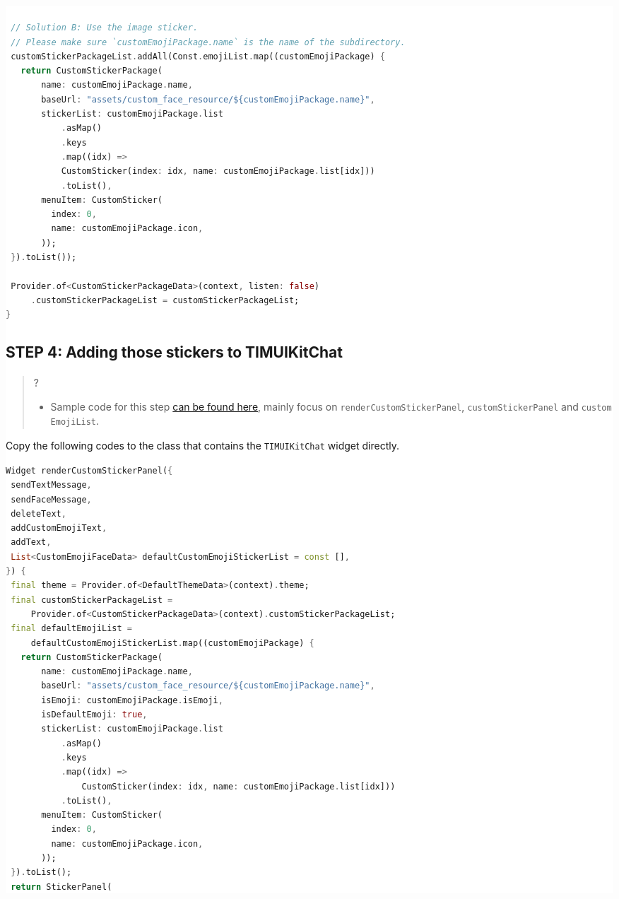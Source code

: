 ```dart

 // Solution B: Use the image sticker.
 // Please make sure `customEmojiPackage.name` is the name of the subdirectory.
 customStickerPackageList.addAll(Const.emojiList.map((customEmojiPackage) {
   return CustomStickerPackage(
       name: customEmojiPackage.name,
       baseUrl: "assets/custom_face_resource/${customEmojiPackage.name}",
       stickerList: customEmojiPackage.list
           .asMap()
           .keys
           .map((idx) =>
           CustomSticker(index: idx, name: customEmojiPackage.list[idx]))
           .toList(),
       menuItem: CustomSticker(
         index: 0,
         name: customEmojiPackage.icon,
       ));
 }).toList());

 Provider.of<CustomStickerPackageData>(context, listen: false)
     .customStickerPackageList = customStickerPackageList;
}
```

## STEP 4: Adding those stickers to TIMUIKitChat

>?
> - Sample code for this step [can be found here](https://github.com/TencentCloud/chat-demo-flutter/blob/main/lib/src/chat.dart), mainly focus on `renderCustomStickerPanel`, `customStickerPanel` and `customEmojiList`.

Copy the following codes to the class that contains the `TIMUIKitChat` widget directly.

```dart
Widget renderCustomStickerPanel({
 sendTextMessage,
 sendFaceMessage,
 deleteText,
 addCustomEmojiText,
 addText,
 List<CustomEmojiFaceData> defaultCustomEmojiStickerList = const [],
}) {
 final theme = Provider.of<DefaultThemeData>(context).theme;
 final customStickerPackageList =
     Provider.of<CustomStickerPackageData>(context).customStickerPackageList;
 final defaultEmojiList =
     defaultCustomEmojiStickerList.map((customEmojiPackage) {
   return CustomStickerPackage(
       name: customEmojiPackage.name,
       baseUrl: "assets/custom_face_resource/${customEmojiPackage.name}",
       isEmoji: customEmojiPackage.isEmoji,
       isDefaultEmoji: true,
       stickerList: customEmojiPackage.list
           .asMap()
           .keys
           .map((idx) =>
               CustomSticker(index: idx, name: customEmojiPackage.list[idx]))
           .toList(),
       menuItem: CustomSticker(
         index: 0,
         name: customEmojiPackage.icon,
       ));
 }).toList();
 return StickerPanel(
```
